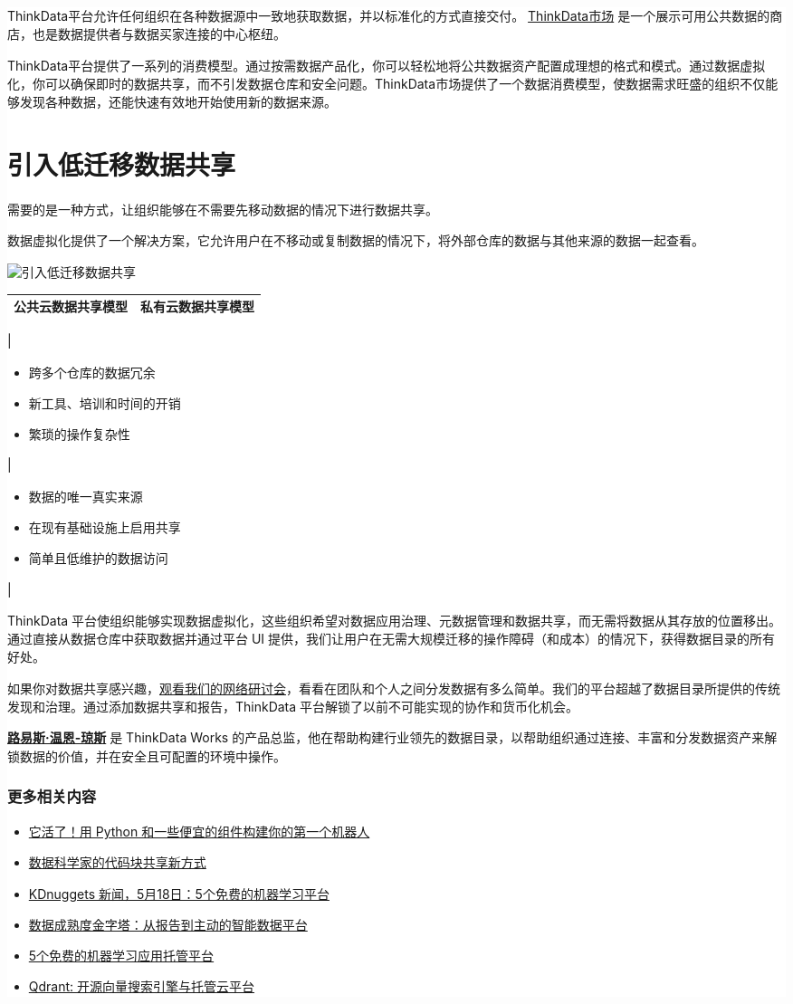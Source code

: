 ThinkData平台允许任何组织在各种数据源中一致地获取数据，并以标准化的方式直接交付。 [ThinkData市场](https://marketplace.namara.io/?__hstc=82057097.e66629f923de7e9dd48c7927fe61eee4.1642011453209.1644847224594.1644867810973.37&__hssc=82057097.8.1644867810973&__hsfp=4126683531) 是一个展示可用公共数据的商店，也是数据提供者与数据买家连接的中心枢纽。

ThinkData平台提供了一系列的消费模型。通过按需数据产品化，你可以轻松地将公共数据资产配置成理想的格式和模式。通过数据虚拟化，你可以确保即时的数据共享，而不引发数据仓库和安全问题。ThinkData市场提供了一个数据消费模型，使数据需求旺盛的组织不仅能够发现各种数据，还能快速有效地开始使用新的数据来源。

# 引入低迁移数据共享

需要的是一种方式，让组织能够在不需要先移动数据的情况下进行数据共享。

数据虚拟化提供了一个解决方案，它允许用户在不移动或复制数据的情况下，将外部仓库的数据与其他来源的数据一起查看。

![引入低迁移数据共享](../Images/8635659ffce3b048b428972be00edcf2.png)

| **公共云数据共享模型** | **私有云数据共享模型** |
| --- | --- |

|

+   跨多个仓库的数据冗余

+   新工具、培训和时间的开销

+   繁琐的操作复杂性

|

+   数据的唯一真实来源

+   在现有基础设施上启用共享

+   简单且低维护的数据访问

|

ThinkData 平台使组织能够实现数据虚拟化，这些组织希望对数据应用治理、元数据管理和数据共享，而无需将数据从其存放的位置移出。通过直接从数据仓库中获取数据并通过平台 UI 提供，我们让用户在无需大规模迁移的操作障碍（和成本）的情况下，获得数据目录的所有好处。

如果你对数据共享感兴趣，[观看我们的网络研讨会](https://www.youtube.com/watch?v=BITnd4GRDNo&t=28s&ab_channel=ThinkDataWorks)，看看在团队和个人之间分发数据有多么简单。我们的平台超越了数据目录所提供的传统发现和治理。通过添加数据共享和报告，ThinkData 平台解锁了以前不可能实现的协作和货币化机会。

**[路易斯·温恩-琼斯](https://www.linkedin.com/in/lewis-wynne-jones-9a9918a7/)** 是 ThinkData Works 的产品总监，他在帮助构建行业领先的数据目录，以帮助组织通过连接、丰富和分发数据资产来解锁数据的价值，并在安全且可配置的环境中操作。

### 更多相关内容

+   [它活了！用 Python 和一些便宜的组件构建你的第一个机器人](https://www.kdnuggets.com/2023/06/manning-build-first-robots-python-cheap-basic-components.html)

+   [数据科学家的代码块共享新方式](https://www.kdnuggets.com/2022/03/new-ways-sharing-code-blocks.html)

+   [KDnuggets 新闻，5月18日：5个免费的机器学习平台](https://www.kdnuggets.com/2022/n20.html)

+   [数据成熟度金字塔：从报告到主动的智能数据平台](https://www.kdnuggets.com/the-data-maturity-pyramid-from-reporting-to-a-proactive-intelligent-data-platform)

+   [5个免费的机器学习应用托管平台](https://www.kdnuggets.com/2022/05/5-free-hosting-platform-machine-learning-applications.html)

+   [Qdrant: 开源向量搜索引擎与托管云平台](https://www.kdnuggets.com/2023/02/qdrant-open-source-vector-search-engine-managed-cloud-platform.html)
